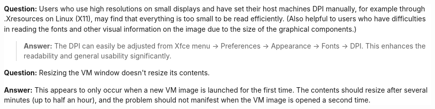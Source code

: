 **Question:** Users who use high resolutions on small displays and have set their host machines DPI manually, for example through .Xresources on Linux (X11), may find that everything is too small to be read efficiently. (Also helpful to users who have difficulties in reading the fonts and other visual information on the image due to the size of the graphical components.)

> **Answer:** The DPI can easily be adjusted from Xfce menu → Preferences → Appearance → Fonts → DPI. This enhances the readability and general usability significantly.

**Question:** Resizing the VM window doesn't resize its contents.

**Answer:** This appears to only occur when a new VM image is launched for the first time. The contents should resize after several minutes (up to half an hour), and the problem should not manifest when the VM image is opened a second time.



[installVB]: <https://www.virtualbox.org/wiki/Downloads>
[installVB2]: <https://www.virtualbox.org/wiki/Download_Old_Builds>
[cmsvmimage2011]: </record/252>
[getstartedcms]: </docs/cms-getting-started-2011>
